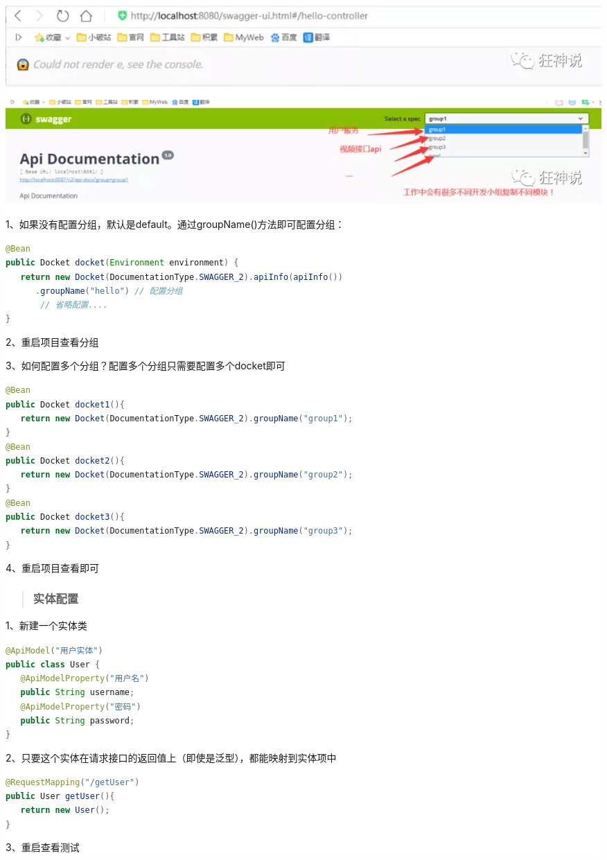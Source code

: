 ![727.webp](images/727.webp)

![728.webp](images/728.webp)

1、如果没有配置分组，默认是default。通过groupName()方法即可配置分组：
```java
@Bean
public Docket docket(Environment environment) {
   return new Docket(DocumentationType.SWAGGER_2).apiInfo(apiInfo())
      .groupName("hello") // 配置分组
       // 省略配置....
}
```
2、重启项目查看分组

3、如何配置多个分组？配置多个分组只需要配置多个docket即可
```java
@Bean
public Docket docket1(){
   return new Docket(DocumentationType.SWAGGER_2).groupName("group1");
}
@Bean
public Docket docket2(){
   return new Docket(DocumentationType.SWAGGER_2).groupName("group2");
}
@Bean
public Docket docket3(){
   return new Docket(DocumentationType.SWAGGER_2).groupName("group3");
}
```
4、重启项目查看即可

>### 实体配置

1、新建一个实体类
```java
@ApiModel("用户实体")
public class User {
   @ApiModelProperty("用户名")
   public String username;
   @ApiModelProperty("密码")
   public String password;
}
```
2、只要这个实体在请求接口的返回值上（即使是泛型），都能映射到实体项中
```java
@RequestMapping("/getUser")
public User getUser(){
   return new User();
}
```
3、重启查看测试
